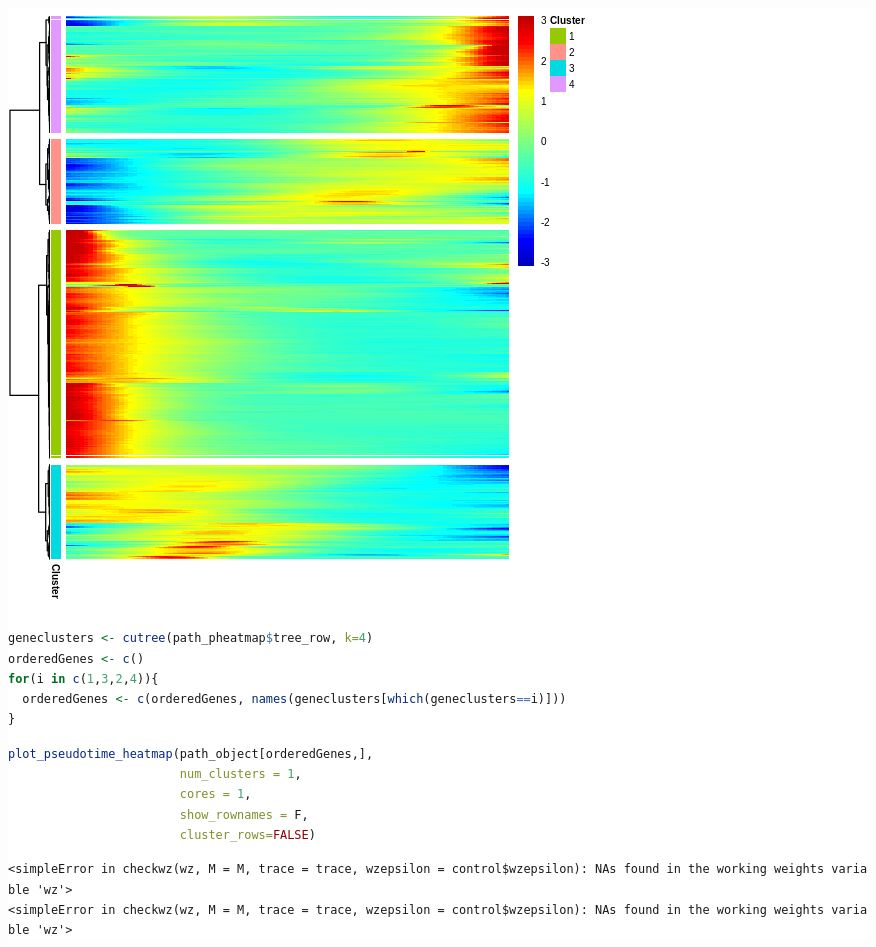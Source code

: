 ![png](output_94_1.png)



```R
geneclusters <- cutree(path_pheatmap$tree_row, k=4)
orderedGenes <- c()
for(i in c(1,3,2,4)){
  orderedGenes <- c(orderedGenes, names(geneclusters[which(geneclusters==i)]))
}
```


```R
plot_pseudotime_heatmap(path_object[orderedGenes,],
                        num_clusters = 1,
                        cores = 1,
                        show_rownames = F,
                        cluster_rows=FALSE)
```

    <simpleError in checkwz(wz, M = M, trace = trace, wzepsilon = control$wzepsilon): NAs found in the working weights variable 'wz'>
    <simpleError in checkwz(wz, M = M, trace = trace, wzepsilon = control$wzepsilon): NAs found in the working weights variable 'wz'>
